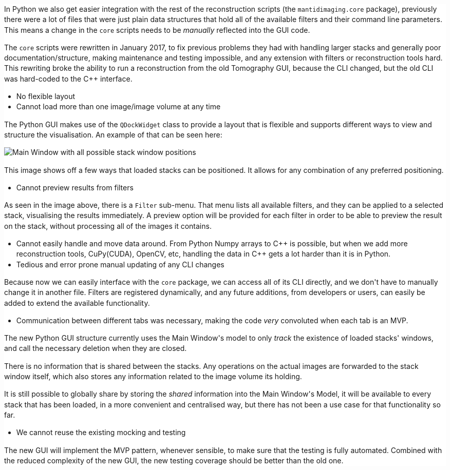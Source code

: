 In Python we also get easier integration with the rest of the reconstruction scripts (the `mantidimaging.core` package), previously there were a lot of files that were just plain data structures that hold all of the available filters and their command line parameters. This means a change in the `core` scripts needs to be _manually_ reflected into the GUI code.

The `core` scripts were rewritten in January 2017, to fix previous problems they had with handling larger stacks and generally poor documentation/structure, making maintenance and testing impossible, and any extension with filters or reconstruction tools hard. This rewriting broke the ability to run a reconstruction from the old Tomography GUI, because the CLI changed, but the old CLI was hard-coded to the C++ interface.

- No flexible layout
- Cannot load more than one image/image volume at any time

The Python GUI makes use of the `QDockWidget` class to provide a layout that is flexible and supports different ways to view and structure the visualisation. An example of that can be seen here:

![Main Window with all possible stack window positions](https://github.com/mantidproject/documents/blob/tomography_gui/Design/MantidImaging/all_views.png)

This image shows off a few ways that loaded stacks can be positioned. It allows for any combination of any preferred positioning.

- Cannot preview results from filters

As seen in the image above, there is a `Filter` sub-menu. That menu lists all available filters, and they can be applied to a selected stack, visualising the results immediately. A preview option will be provided for each filter in order to be able to preview the result on the stack, without processing all of the images it contains.

- Cannot easily handle and move data around. From Python Numpy arrays to C++ is possible, but when we add more reconstruction tools, CuPy(CUDA), OpenCV, etc, handling the data in C++ gets a lot harder than it is in Python.
- Tedious and error prone manual updating of any CLI changes

Because now we can easily interface with the `core` package, we can access all of its CLI directly, and we don't have to manually change it in another file. Filters are registered dynamically, and any future additions, from developers or users, can easily be added to extend the available functionality.

- Communication between different tabs was necessary, making the code _very_ convoluted when each tab is an MVP.

The new Python GUI structure currently uses the Main Window's model to only _track_ the existence of loaded stacks' windows, and call the necessary deletion when they are closed.

There is no information that is shared between the stacks. Any operations on the actual images are forwarded to the stack window itself, which also stores any information related to the image volume its holding.

It is still possible to globally share by storing the _shared_ information into the Main Window's Model, it will be available to every stack that has been loaded, in a more convenient and centralised way, but there has not been a use case for that functionality so far.

- We cannot reuse the existing mocking and testing

The new GUI will implement the MVP pattern, whenever sensible, to make sure that the testing is fully automated. Combined with the reduced complexity of the new GUI, the new testing coverage should be better than the old one.
